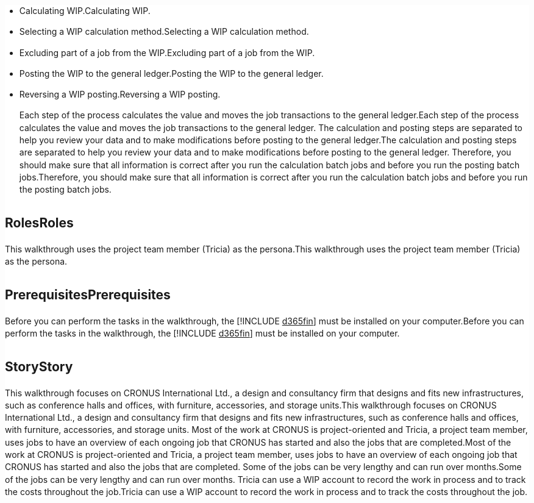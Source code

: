 - <span data-ttu-id="396c7-111">Calculating WIP.</span><span class="sxs-lookup"><span data-stu-id="396c7-111">Calculating WIP.</span></span>  
- <span data-ttu-id="396c7-112">Selecting a WIP calculation method.</span><span class="sxs-lookup"><span data-stu-id="396c7-112">Selecting a WIP calculation method.</span></span>  
- <span data-ttu-id="396c7-113">Excluding part of a job from the WIP.</span><span class="sxs-lookup"><span data-stu-id="396c7-113">Excluding part of a job from the WIP.</span></span>  
- <span data-ttu-id="396c7-114">Posting the WIP to the general ledger.</span><span class="sxs-lookup"><span data-stu-id="396c7-114">Posting the WIP to the general ledger.</span></span>  
- <span data-ttu-id="396c7-115">Reversing a WIP posting.</span><span class="sxs-lookup"><span data-stu-id="396c7-115">Reversing a WIP posting.</span></span>  

  <span data-ttu-id="396c7-116">Each step of the process calculates the value and moves the job transactions to the general ledger.</span><span class="sxs-lookup"><span data-stu-id="396c7-116">Each step of the process calculates the value and moves the job transactions to the general ledger.</span></span> <span data-ttu-id="396c7-117">The calculation and posting steps are separated to help you review your data and to make modifications before posting to the general ledger.</span><span class="sxs-lookup"><span data-stu-id="396c7-117">The calculation and posting steps are separated to help you review your data and to make modifications before posting to the general ledger.</span></span> <span data-ttu-id="396c7-118">Therefore, you should make sure that all information is correct after you run the calculation batch jobs and before you run the posting batch jobs.</span><span class="sxs-lookup"><span data-stu-id="396c7-118">Therefore, you should make sure that all information is correct after you run the calculation batch jobs and before you run the posting batch jobs.</span></span>  

## <a name="roles"></a><span data-ttu-id="396c7-119">Roles</span><span class="sxs-lookup"><span data-stu-id="396c7-119">Roles</span></span>  
 <span data-ttu-id="396c7-120">This walkthrough uses the project team member (Tricia) as the persona.</span><span class="sxs-lookup"><span data-stu-id="396c7-120">This walkthrough uses the project team member (Tricia) as the persona.</span></span>  

## <a name="prerequisites"></a><span data-ttu-id="396c7-121">Prerequisites</span><span class="sxs-lookup"><span data-stu-id="396c7-121">Prerequisites</span></span>  
 <span data-ttu-id="396c7-122">Before you can perform the tasks in the walkthrough, the [!INCLUDE [d365fin](includes/d365fin_md.md)] must be installed on your computer.</span><span class="sxs-lookup"><span data-stu-id="396c7-122">Before you can perform the tasks in the walkthrough, the [!INCLUDE [d365fin](includes/d365fin_md.md)] must be installed on your computer.</span></span>  

## <a name="story"></a><span data-ttu-id="396c7-123">Story</span><span class="sxs-lookup"><span data-stu-id="396c7-123">Story</span></span>  
 <span data-ttu-id="396c7-124">This walkthrough focuses on CRONUS International Ltd., a design and consultancy firm that designs and fits new infrastructures, such as conference halls and offices, with furniture, accessories, and storage units.</span><span class="sxs-lookup"><span data-stu-id="396c7-124">This walkthrough focuses on CRONUS International Ltd., a design and consultancy firm that designs and fits new infrastructures, such as conference halls and offices, with furniture, accessories, and storage units.</span></span> <span data-ttu-id="396c7-125">Most of the work at CRONUS is project-oriented and Tricia, a project team member, uses jobs to have an overview of each ongoing job that CRONUS has started and also the jobs that are completed.</span><span class="sxs-lookup"><span data-stu-id="396c7-125">Most of the work at CRONUS is project-oriented and Tricia, a project team member, uses jobs to have an overview of each ongoing job that CRONUS has started and also the jobs that are completed.</span></span> <span data-ttu-id="396c7-126">Some of the jobs can be very lengthy and can run over months.</span><span class="sxs-lookup"><span data-stu-id="396c7-126">Some of the jobs can be very lengthy and can run over months.</span></span> <span data-ttu-id="396c7-127">Tricia can use a WIP account to record the work in process and to track the costs throughout the job.</span><span class="sxs-lookup"><span data-stu-id="396c7-127">Tricia can use a WIP account to record the work in process and to track the costs throughout the job.</span></span>  
